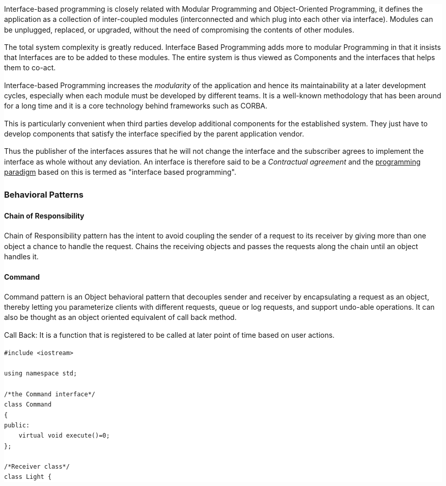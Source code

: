 Interface-based programming is closely related with Modular Programming and Object-Oriented Programming, it defines the application as a collection of inter-coupled modules (interconnected and which plug into each other via interface). Modules can be unplugged, replaced, or upgraded, without the need of compromising the contents of other modules.

The total system complexity is greatly reduced. Interface Based Programming adds more to modular Programming in that it insists that Interfaces are to be added to these modules. The entire system is thus viewed as Components and the interfaces that helps them to co-act.

Interface-based Programming increases the _modularity_ of the application and hence its maintainability at a later development cycles, especially when each module must be developed by different teams. It is a well-known methodology that has been around for a long time and it is a core technology behind frameworks such as CORBA.

This is particularly convenient when third parties develop additional components for the established system. They just have to develop components that satisfy the interface specified by the parent application vendor.

Thus the publisher of the interfaces assures that he will not change the interface and the subscriber agrees to implement the interface as whole without any deviation. An interface is therefore said to be a _Contractual agreement_ and the [programming paradigm](//en.wikipedia.org/wiki/programming_paradigm) based on this is termed as "interface based programming".

### Behavioral Patterns

#### Chain of Responsibility

Chain of Responsibility pattern has the intent to avoid coupling the sender of a request to its receiver by giving more than one object a chance to handle the request. Chains the receiving objects and passes the requests along the chain until an object handles it.

#### Command

Command pattern is an Object behavioral pattern that decouples sender and receiver by encapsulating a request as an object, thereby letting you parameterize clients with different requests, queue or log requests, and support undo-able operations. It can also be thought as an object oriented equivalent of call back method.

Call Back: It is a function that is registered to be called at later point of time based on user actions.

    
    
    #include <iostream>
    
    using namespace std;
    
    /*the Command interface*/
    class Command 
    {
    public:
    	virtual void execute()=0;
    };
    
    /*Receiver class*/
    class Light {
    